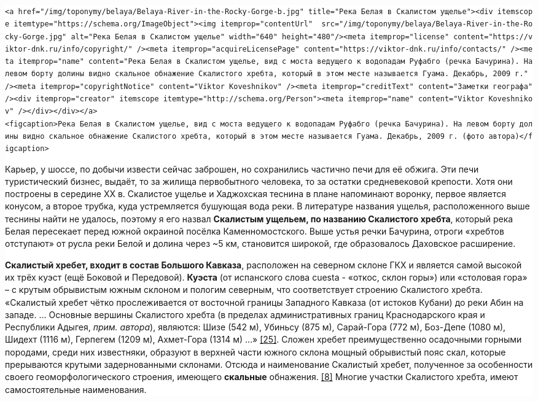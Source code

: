 	<a href="/img/toponymy/belaya/Belaya-River-in-the-Rocky-Gorge-b.jpg" title="Река Белая в Скалистом ущелье"><div itemscope itemtype="https://schema.org/ImageObject"><img itemprop="contentUrl"  src="/img/toponymy/belaya/Belaya-River-in-the-Rocky-Gorge.jpg" alt="Река Белая в Скалистом ущелье" width="640" height="480"/><meta itemprop="license" content="https://viktor-dnk.ru/info/copyright/" /><meta itemprop="acquireLicensePage" content="https://viktor-dnk.ru/info/contacts/" /><meta itemprop="name" content="Река Белая в Скалистом ущелье, вид с моста ведущего к водопадам Руфабго (речка Бачурина). На левом борту долины видно скальное обнажение Скалистого хребта, который в этом месте называется Гуама. Декабрь, 2009 г." /><meta itemprop="copyrightNotice" content="Viktor Koveshnikov" /><meta itemprop="creditText" content="Заметки географа" /><div itemprop="creator" itemscope itemtype="http://schema.org/Person"><meta itemprop="name" content="Viktor Koveshnikov" /></div></div></a>
	<figcaption>Река Белая в Скалистом ущелье, вид с моста ведущего к водопадам Руфабго (речка Бачурина). На левом борту долины видно скальное обнажение Скалистого хребта, который в этом месте называется Гуама. Декабрь, 2009 г. (фото автора)</figcaption>
</figure>

Карьер, у шоссе, по добычи извести сейчас заброшен, но сохранились частично печи для её обжига. Эти печи туристический бизнес, выдаёт, то за жилища первобытного человека, то за остатки средневековой крепости. Хотя они построены в середине ХХ в. Скалистое ущелье и Хаджохская теснина в плане напоминают воронку, первое является конусом, а второе трубка, куда устремляется бушующая вода реки. В литературе названия ущелья, расположенного выше теснины найти не удалось, поэтому я его назвал **Скалистым ущельем, по названию Скалистого хребта**, который река Белая пересекает перед южной окраиной посёлка Каменномостского. Выше устья речки Бачурина, отроги «хребтов отступают» от русла реки Белой и долина через \~5 км, становится широкой, где образовалось Даховское расширение.

**Скалистый хребет, входит в состав Большого Кавказа**, расположен на северном склоне ГКХ и является самой высокой их трёх куэст (ещё Боковой и Передовой). **Куэста** (от испанского слова cuesta - «откос, склон горы») или «столовая гора» – с крутым обрывистым южным склоном и пологим северным, что соответствует строению Скалистого хребта. «Скалистый хребет чётко прослеживается от восточной границы Западного Кавказа (от истоков Кубани) до реки Абин на западе. … Основные вершины Скалистого хребта (в пределах административных границ Краснодарского края и Республики Адыгея, _прим. автора_), являются: Шизе (542 м), Убиньсу (875 м), Сарай-Гора (772 м), Боз-Депе (1080 м), Шидехт (1116 м), Герпегем (1209 м), Ахмет-Гора (1314 м) …» [[25]](#t27-[25]). Сложен хребет преимущественно осадочными горными породами, среди них известняки, образуют в верхней части южного склона мощный обрывистый пояс скал, которые прерываются крутыми задернованными склонами. Отсюда и наименование Скалистый хребет, полученное за особенности своего геоморфологического строения, имеющего **скальные** обнажения. [[8]](#t27-[8]) Многие участки Скалистого хребта, имеют самостоятельные наименования.
